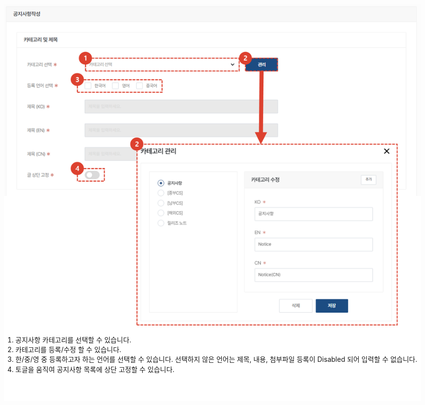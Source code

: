 ![004](./img/004.png)

1. 공지사항 카테고리를 선택할 수 있습니다.
1. 카테고리를 등록/수정 할 수 있습니다.
1. 한/중/영 중 등록하고자 하는 언어를 선택할 수 있습니다. 선택하지 않은 언어는 제목, 내용, 첨부파일 등록이 Disabled 되어 입력할 수 없습니다. 
1. 토글을 움직여 공지사항 목록에 상단 고정할 수 있습니다. 
<br/>
<br/>
